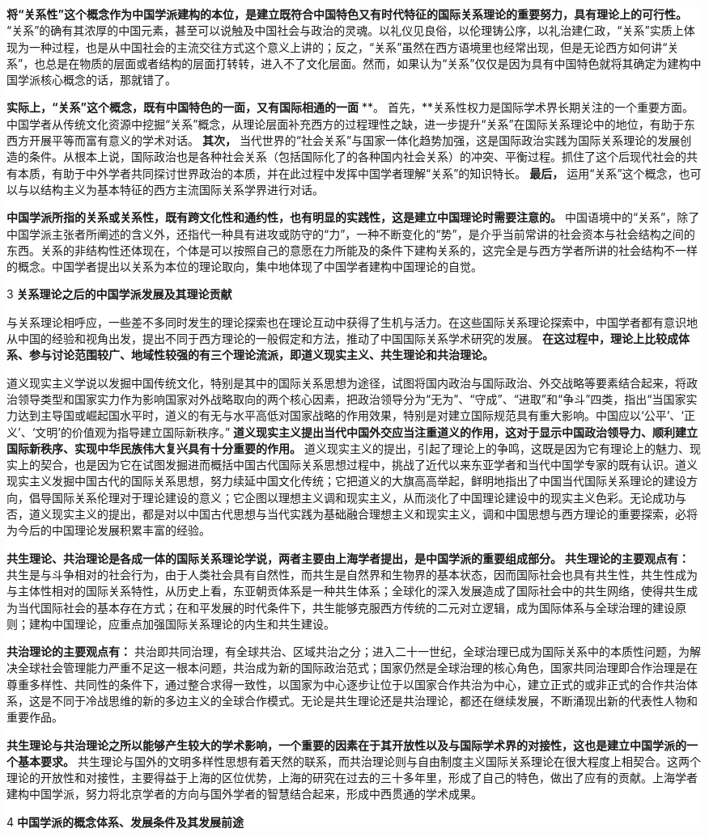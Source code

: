  **将“关系性”这个概念作为中国学派建构的本位，是建立既符合中国特色又有时代特征的国际关系理论的重要努力，具有理论上的可行性。**
“关系”的确有其浓厚的中国元素，甚至可以说触及中国社会与政治的灵魂。以礼仪见良俗，以伦理铸公序，以礼治建仁政，“关系”实质上体现为一种过程，也是从中国社会的主流交往方式这个意义上讲的；反之，“关系”虽然在西方语境里也经常出现，但是无论西方如何讲“关系”，也总是在物质的层面或者结构的层面打转转，进入不了文化层面。然而，如果认为“关系”仅仅是因为具有中国特色就将其确定为建构中国学派核心概念的话，那就错了。

 **实际上，“关系”这个概念，既有中国特色的一面，又有国际相通的一面** **。
首先，**关系性权力是国际学术界长期关注的一个重要方面。中国学者从传统文化资源中挖掘“关系”概念，从理论层面补充西方的过程理性之缺，进一步提升“关系”在国际关系理论中的地位，有助于东西方开展平等而富有意义的学术对话。
**其次，**
当代世界的“社会关系”与国家一体化趋势加强，这是国际政治实践为国际关系理论的发展创造的条件。从根本上说，国际政治也是各种社会关系（包括国际化了的各种国内社会关系）的冲突、平衡过程。抓住了这个后现代社会的共有本质，有助于中外学者共同探讨世界政治的本质，并在此过程中发挥中国学者理解“关系”的知识特长。
**最后，** 运用“关系”这个概念，也可以与以结构主义为基本特征的西方主流国际关系学界进行对话。

 **中国学派所指的关系或关系性，既有跨文化性和通约性，也有明显的实践性，这是建立中国理论时需要注意的。**
中国语境中的“关系”，除了中国学派主张者所阐述的含义外，还指代一种具有进攻或防守的“力”，一种不断变化的“势”，是介乎当前常讲的社会资本与社会结构之间的东西。关系的非结构性还体现在，个体是可以按照自己的意愿在力所能及的条件下建构关系的，这完全是与西方学者所讲的社会结构不一样的概念。中国学者提出以关系为本位的理论取向，集中地体现了中国学者建构中国理论的自觉。

  

  

  

3 **关系理论之后的中国学派发展及其理论贡献**

  

  

与关系理论相呼应，一些差不多同时发生的理论探索也在理论互动中获得了生机与活力。在这些国际关系理论探索中，中国学者都有意识地从中国的经验和视角出发，提出不同于西方理论的一般假定和方法，推动了中国国际关系学术研究的发展。
**在这过程中，理论上比较成体系、参与讨论范围较广、地域性较强的有三个理论流派，即道义现实主义、共生理论和共治理论。**  

道义现实主义学说以发掘中国传统文化，特别是其中的国际关系思想为途径，试图将国内政治与国际政治、外交战略等要素结合起来，将政治领导类型和国家实力作为影响国家对外战略取向的两个核心因素，把政治领导分为“无为”、“守成”、“进取”和“争斗”四类，指出“当国家实力达到主导国或崛起国水平时，道义的有无与水平高低对国家战略的作用效果，特别是对建立国际规范具有重大影响。中国应以‘公平’、‘正义’、‘文明’的价值观为指导建立国际新秩序。”
**道义现实主义提出当代中国外交应当注重道义的作用，这对于显示中国政治领导力、顺利建立国际新秩序、实现中华民族伟大复兴具有十分重要的作用。**
道义现实主义的提出，引起了理论上的争鸣，这既是因为它有理论上的魅力、现实上的契合，也是因为它在试图发掘进而概括中国古代国际关系思想过程中，挑战了近代以来东亚学者和当代中国学专家的既有认识。道义现实主义发掘中国古代的国际关系思想，努力续延中国文化传统；它把道义的大旗高高举起，鲜明地指出了中国当代国际关系理论的建设方向，倡导国际关系伦理对于理论建设的意义；它企图以理想主义调和现实主义，从而淡化了中国理论建设中的现实主义色彩。无论成功与否，道义现实主义的提出，都是对以中国古代思想与当代实践为基础融合理想主义和现实主义，调和中国思想与西方理论的重要探索，必将为今后的中国理论发展积累丰富的经验。

 **共生理论、共治理论是各成一体的国际关系理论学说，两者主要由上海学者提出，是中国学派的重要组成部分。** **共生理论的主要观点有：**
共生是与斗争相对的社会行为，由于人类社会具有自然性，而共生是自然界和生物界的基本状态，因而国际社会也具有共生性，共生性成为与主体性相对的国际关系特性，从历史上看，东亚朝贡体系是一种共生体系；全球化的深入发展造成了国际社会中的共生网络，使得共生成为当代国际社会的基本存在方式；在和平发展的时代条件下，共生能够克服西方传统的二元对立逻辑，成为国际体系与全球治理的建设原则；建构中国理论，应重点加强国际关系理论的内生和共生建设。

 **共治理论的主要观点有：**
共治即共同治理，有全球共治、区域共治之分；进入二十一世纪，全球治理已成为国际关系中的本质性问题，为解决全球社会管理能力严重不足这一根本问题，共治成为新的国际政治范式；国家仍然是全球治理的核心角色，国家共同治理即合作治理是在尊重多样性、共同性的条件下，通过整合求得一致性，以国家为中心逐步让位于以国家合作共治为中心，建立正式的或非正式的合作共治体系，这是不同于冷战思维的新的多边主义的全球合作模式。无论是共生理论还是共治理论，都还在继续发展，不断涌现出新的代表性人物和重要作品。

 **共生理论与共治理论之所以能够产生较大的学术影响，一个重要的因素在于其开放性以及与国际学术界的对接性，这也是建立中国学派的一个基本要求。**
共生理论与国外的文明多样性思想有着天然的联系，而共治理论则与自由制度主义国际关系理论在很大程度上相契合。这两个理论的开放性和对接性，主要得益于上海的区位优势，上海的研究在过去的三十多年里，形成了自己的特色，做出了应有的贡献。上海学者建构中国学派，努力将北京学者的方向与国外学者的智慧结合起来，形成中西贯通的学术成果。

  

  

  

4 **中国学派的概念体系、发展条件及其发展前途**
